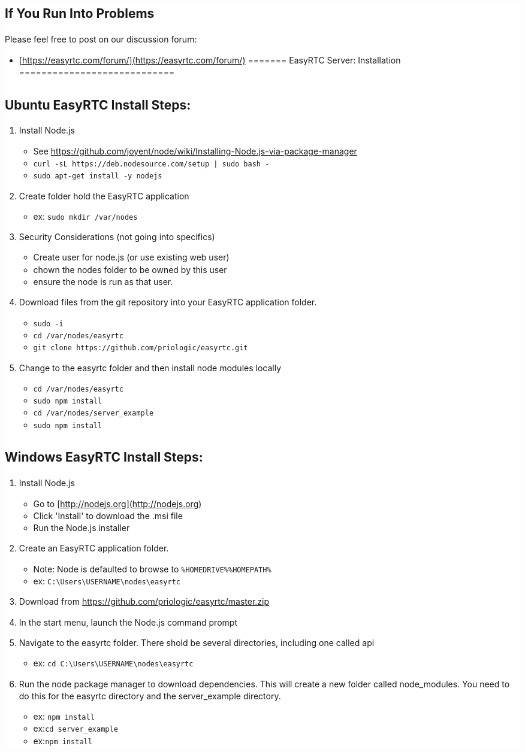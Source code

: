 If You Run Into Problems
------------------------
Please feel free to post on our discussion forum:

 - [https://easyrtc.com/forum/](https://easyrtc.com/forum/)
=======
EasyRTC Server: Installation
============================

Ubuntu EasyRTC Install Steps:
----------------------------

1. Install Node.js
    - See https://github.com/joyent/node/wiki/Installing-Node.js-via-package-manager
    - `curl -sL https://deb.nodesource.com/setup | sudo bash -`
    - `sudo apt-get install -y nodejs`

2. Create folder hold the EasyRTC application
    - ex: `sudo mkdir /var/nodes`

3. Security Considerations (not going into specifics)
    - Create user for node.js (or use existing web user)
    - chown the nodes folder to be owned by this user
    - ensure the node is run as that user.

4. Download files from the git repository into your EasyRTC application folder.
    - `sudo -i`
    - `cd /var/nodes/easyrtc`
    - `git clone https://github.com/priologic/easyrtc.git`

5. Change to the easyrtc folder and then install node modules locally
    - `cd /var/nodes/easyrtc`
    - `sudo npm install`
    - `cd /var/nodes/server_example`
    - `sudo npm install`

Windows EasyRTC Install Steps:
------------------------------

1. Install Node.js
    - Go to [http://nodejs.org](http://nodejs.org)
    - Click 'Install' to download the .msi file
    - Run the Node.js installer

2. Create an EasyRTC application folder.
    - Note: Node is defaulted to browse to `%HOMEDRIVE%%HOMEPATH%`
    - ex: `C:\Users\USERNAME\nodes\easyrtc`

3. Download  from https://github.com/priologic/easyrtc/master.zip

4. In the start menu, launch the Node.js command prompt

5. Navigate to the easyrtc folder. There shold be several directories, including one called api
    - ex: `cd C:\Users\USERNAME\nodes\easyrtc`

6. Run the node package manager to download dependencies. This will create a new folder called node_modules. You need to do this for the easyrtc directory and the server_example directory.
    - ex: `npm install`
    - ex:`cd server_example`
    - ex:`npm install`

